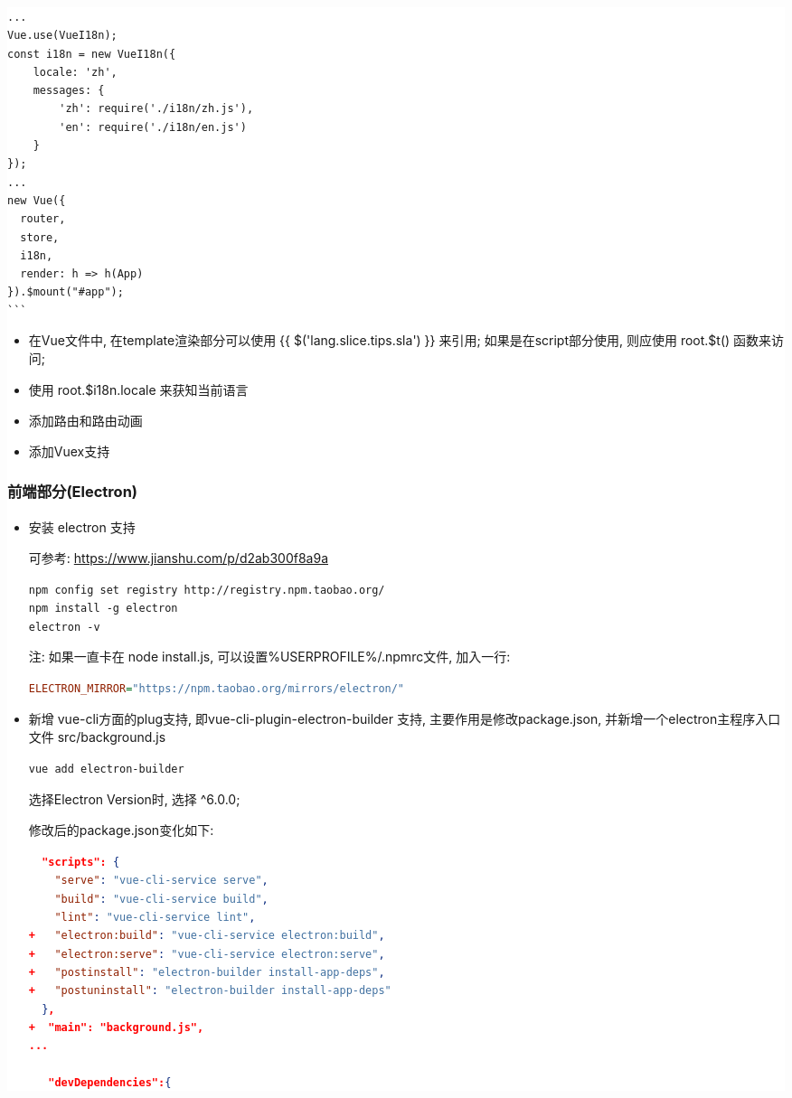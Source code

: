     ...
    Vue.use(VueI18n);
    const i18n = new VueI18n({
        locale: 'zh',
        messages: {
            'zh': require('./i18n/zh.js'),
            'en': require('./i18n/en.js')
        }
    });
    ...
    new Vue({
      router,
      store,
      i18n,  
      render: h => h(App)
    }).$mount("#app");
    ```

  - 在Vue文件中, 在template渲染部分可以使用 {{  \$('lang.slice.tips.sla') }} 来引用; 如果是在script部分使用, 则应使用 root.​\$t() 函数来访问;

  - 使用 root.$i18n.locale 来获知当前语言

- 添加路由和路由动画

- 添加Vuex支持

  

### 前端部分(Electron)

- 安装 electron 支持

  可参考: https://www.jianshu.com/p/d2ab300f8a9a

  ```shell
  npm config set registry http://registry.npm.taobao.org/
  npm install -g electron
  electron -v 
  ```

  注: 如果一直卡在 node install.js, 可以设置%USERPROFILE%/.npmrc文件, 加入一行:

  ```ini
  ELECTRON_MIRROR="https://npm.taobao.org/mirrors/electron/"
  ```

- 新增 vue-cli方面的plug支持, 即vue-cli-plugin-electron-builder 支持, 主要作用是修改package.json, 并新增一个electron主程序入口文件 src/background.js

  ```shell
  vue add electron-builder
  ```

  选择Electron Version时, 选择 ^6.0.0;

  修改后的package.json变化如下:

  ```json
    "scripts": {
      "serve": "vue-cli-service serve",
      "build": "vue-cli-service build",
      "lint": "vue-cli-service lint",
  +   "electron:build": "vue-cli-service electron:build",
  +   "electron:serve": "vue-cli-service electron:serve",
  +   "postinstall": "electron-builder install-app-deps",
  +   "postuninstall": "electron-builder install-app-deps"
    },
  +  "main": "background.js",
  ...
  
     "devDependencies":{
  ```
